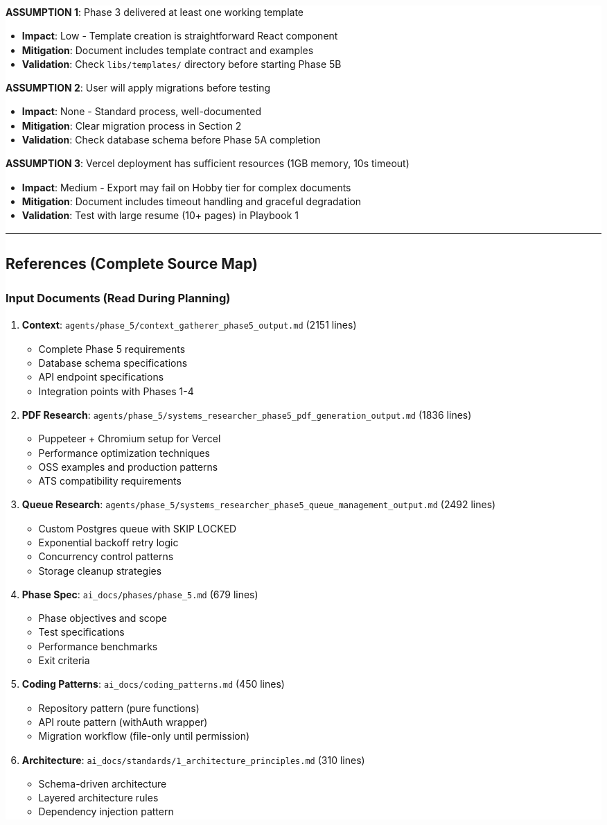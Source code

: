 **ASSUMPTION 1**: Phase 3 delivered at least one working template
- **Impact**: Low - Template creation is straightforward React component
- **Mitigation**: Document includes template contract and examples
- **Validation**: Check `libs/templates/` directory before starting Phase 5B

**ASSUMPTION 2**: User will apply migrations before testing
- **Impact**: None - Standard process, well-documented
- **Mitigation**: Clear migration process in Section 2
- **Validation**: Check database schema before Phase 5A completion

**ASSUMPTION 3**: Vercel deployment has sufficient resources (1GB memory, 10s timeout)
- **Impact**: Medium - Export may fail on Hobby tier for complex documents
- **Mitigation**: Document includes timeout handling and graceful degradation
- **Validation**: Test with large resume (10+ pages) in Playbook 1

---

## References (Complete Source Map)

### Input Documents (Read During Planning)

1. **Context**: `agents/phase_5/context_gatherer_phase5_output.md` (2151 lines)
   - Complete Phase 5 requirements
   - Database schema specifications
   - API endpoint specifications
   - Integration points with Phases 1-4

2. **PDF Research**: `agents/phase_5/systems_researcher_phase5_pdf_generation_output.md` (1836 lines)
   - Puppeteer + Chromium setup for Vercel
   - Performance optimization techniques
   - OSS examples and production patterns
   - ATS compatibility requirements

3. **Queue Research**: `agents/phase_5/systems_researcher_phase5_queue_management_output.md` (2492 lines)
   - Custom Postgres queue with SKIP LOCKED
   - Exponential backoff retry logic
   - Concurrency control patterns
   - Storage cleanup strategies

4. **Phase Spec**: `ai_docs/phases/phase_5.md` (679 lines)
   - Phase objectives and scope
   - Test specifications
   - Performance benchmarks
   - Exit criteria

5. **Coding Patterns**: `ai_docs/coding_patterns.md` (450 lines)
   - Repository pattern (pure functions)
   - API route pattern (withAuth wrapper)
   - Migration workflow (file-only until permission)

6. **Architecture**: `ai_docs/standards/1_architecture_principles.md` (310 lines)
   - Schema-driven architecture
   - Layered architecture rules
   - Dependency injection pattern

